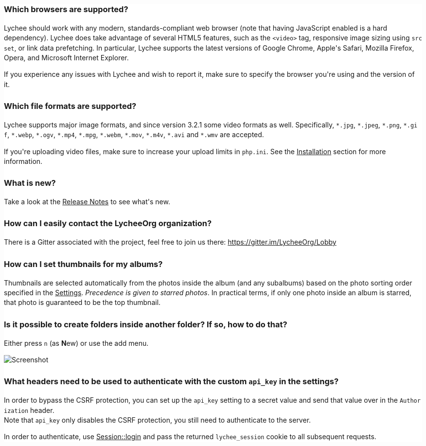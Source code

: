 ### Which browsers are supported?

Lychee should work with any modern, standards-compliant web browser (note that having JavaScript enabled is a hard dependency). Lychee does take advantage of several HTML5 features, such as the `<video>` tag, responsive image sizing using `srcset`, or link data prefetching. In particular, Lychee supports the latest versions of Google Chrome, Apple's Safari, Mozilla Firefox, Opera, and Microsoft Internet Explorer.

If you experience any issues with Lychee and wish to report it, make sure to specify the browser you're using and the version of it.

### Which file formats are supported?

Lychee supports major image formats, and since version 3.2.1 some video formats as well. Specifically, `*.jpg`, `*.jpeg`, `*.png`, `*.gif`, `*.webp`, `*.ogv`, `*.mp4`, `*.mpg`, `*.webm`, `*.mov`, `*.m4v`, `*.avi` and `*.wmv` are accepted.

If you're uploading video files, make sure to increase your upload limits in `php.ini`.  See the [Installation](installation.html) section for more information.

### What is new?

Take a look at the [Release Notes](releases.html) to see what's new.

### How can I easily contact the LycheeOrg organization?

There is a Gitter associated with the project, feel free to join us there: https://gitter.im/LycheeOrg/Lobby

### How can I set thumbnails for my albums?

Thumbnails are selected automatically from the photos inside the album (and any subalbums) based on the photo sorting order specified in the [Settings](settings.html#sorting). _Precedence is given to starred photos_. In practical terms, if only one photo inside an album is starred, that photo is guaranteed to be the top thumbnail.

### Is it possible to create folders inside another folder? If so, how to do that?

Either press `n` (as **N**ew) or use the add menu.

![Screenshot](img/create-album.png)

### What headers need to be used to authenticate with the custom `api_key` in the settings?

In order to bypass the CSRF protection, you can set up the `api_key` setting to a secret value and send that value over in the `Authorization` header.  
Note that `api_key` only disables the CSRF protection, you still need to authenticate to the server.

In order to authenticate, use [Session::login](https://lycheeorg.github.io/docs/api.html#apisessionlogin) and pass the returned `lychee_session` cookie to all subsequent requests.
